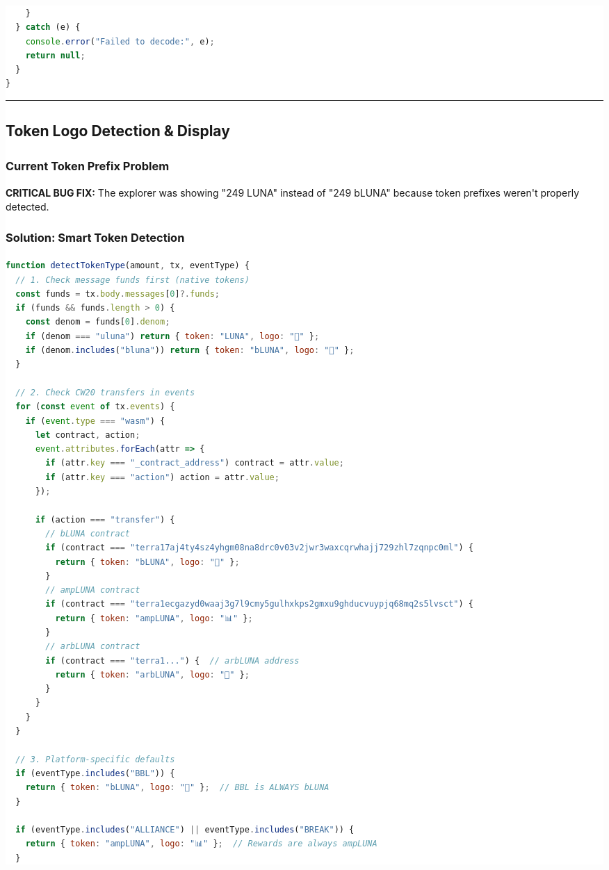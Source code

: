 ```javascript
    }
  } catch (e) {
    console.error("Failed to decode:", e);
    return null;
  }
}
```

---

## Token Logo Detection & Display

### Current Token Prefix Problem

**CRITICAL BUG FIX:** The explorer was showing "249 LUNA" instead of "249 bLUNA" because token prefixes weren't properly detected.

### Solution: Smart Token Detection

```javascript
function detectTokenType(amount, tx, eventType) {
  // 1. Check message funds first (native tokens)
  const funds = tx.body.messages[0]?.funds;
  if (funds && funds.length > 0) {
    const denom = funds[0].denom;
    if (denom === "uluna") return { token: "LUNA", logo: "🌙" };
    if (denom.includes("bluna")) return { token: "bLUNA", logo: "🔵" };
  }
  
  // 2. Check CW20 transfers in events
  for (const event of tx.events) {
    if (event.type === "wasm") {
      let contract, action;
      event.attributes.forEach(attr => {
        if (attr.key === "_contract_address") contract = attr.value;
        if (attr.key === "action") action = attr.value;
      });
      
      if (action === "transfer") {
        // bLUNA contract
        if (contract === "terra17aj4ty4sz4yhgm08na8drc0v03v2jwr3waxcqrwhajj729zhl7zqnpc0ml") {
          return { token: "bLUNA", logo: "🔵" };
        }
        // ampLUNA contract
        if (contract === "terra1ecgazyd0waaj3g7l9cmy5gulhxkps2gmxu9ghducvuypjq68mq2s5lvsct") {
          return { token: "ampLUNA", logo: "📊" };
        }
        // arbLUNA contract
        if (contract === "terra1...") {  // arbLUNA address
          return { token: "arbLUNA", logo: "🔷" };
        }
      }
    }
  }
  
  // 3. Platform-specific defaults
  if (eventType.includes("BBL")) {
    return { token: "bLUNA", logo: "🔵" };  // BBL is ALWAYS bLUNA
  }
  
  if (eventType.includes("ALLIANCE") || eventType.includes("BREAK")) {
    return { token: "ampLUNA", logo: "📊" };  // Rewards are always ampLUNA
  }
```
